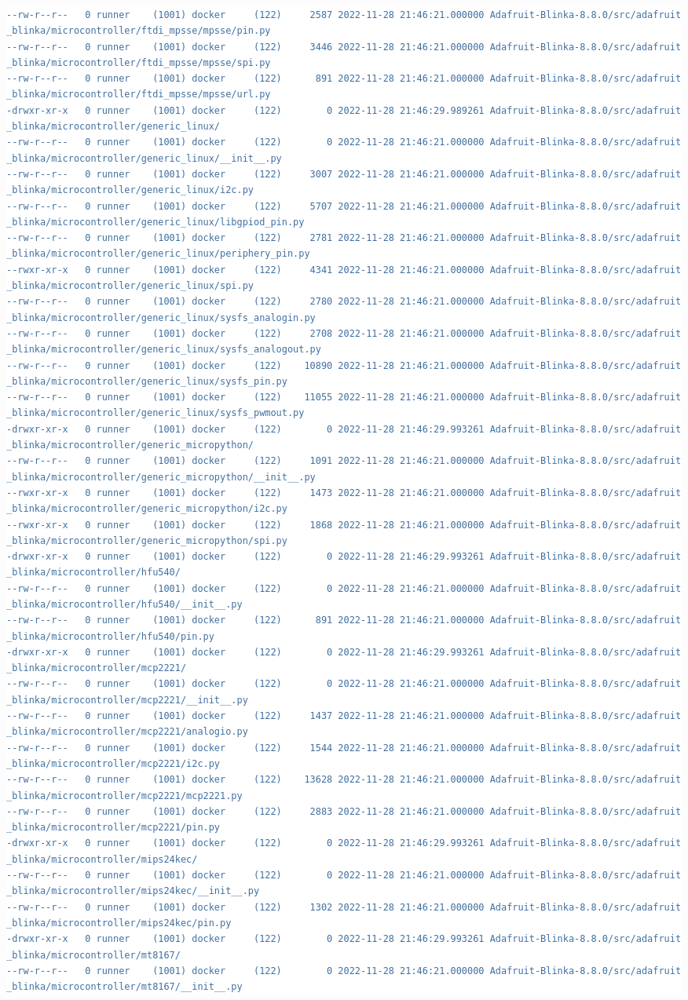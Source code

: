 ```diff
--rw-r--r--   0 runner    (1001) docker     (122)     2587 2022-11-28 21:46:21.000000 Adafruit-Blinka-8.8.0/src/adafruit_blinka/microcontroller/ftdi_mpsse/mpsse/pin.py
--rw-r--r--   0 runner    (1001) docker     (122)     3446 2022-11-28 21:46:21.000000 Adafruit-Blinka-8.8.0/src/adafruit_blinka/microcontroller/ftdi_mpsse/mpsse/spi.py
--rw-r--r--   0 runner    (1001) docker     (122)      891 2022-11-28 21:46:21.000000 Adafruit-Blinka-8.8.0/src/adafruit_blinka/microcontroller/ftdi_mpsse/mpsse/url.py
-drwxr-xr-x   0 runner    (1001) docker     (122)        0 2022-11-28 21:46:29.989261 Adafruit-Blinka-8.8.0/src/adafruit_blinka/microcontroller/generic_linux/
--rw-r--r--   0 runner    (1001) docker     (122)        0 2022-11-28 21:46:21.000000 Adafruit-Blinka-8.8.0/src/adafruit_blinka/microcontroller/generic_linux/__init__.py
--rw-r--r--   0 runner    (1001) docker     (122)     3007 2022-11-28 21:46:21.000000 Adafruit-Blinka-8.8.0/src/adafruit_blinka/microcontroller/generic_linux/i2c.py
--rw-r--r--   0 runner    (1001) docker     (122)     5707 2022-11-28 21:46:21.000000 Adafruit-Blinka-8.8.0/src/adafruit_blinka/microcontroller/generic_linux/libgpiod_pin.py
--rw-r--r--   0 runner    (1001) docker     (122)     2781 2022-11-28 21:46:21.000000 Adafruit-Blinka-8.8.0/src/adafruit_blinka/microcontroller/generic_linux/periphery_pin.py
--rwxr-xr-x   0 runner    (1001) docker     (122)     4341 2022-11-28 21:46:21.000000 Adafruit-Blinka-8.8.0/src/adafruit_blinka/microcontroller/generic_linux/spi.py
--rw-r--r--   0 runner    (1001) docker     (122)     2780 2022-11-28 21:46:21.000000 Adafruit-Blinka-8.8.0/src/adafruit_blinka/microcontroller/generic_linux/sysfs_analogin.py
--rw-r--r--   0 runner    (1001) docker     (122)     2708 2022-11-28 21:46:21.000000 Adafruit-Blinka-8.8.0/src/adafruit_blinka/microcontroller/generic_linux/sysfs_analogout.py
--rw-r--r--   0 runner    (1001) docker     (122)    10890 2022-11-28 21:46:21.000000 Adafruit-Blinka-8.8.0/src/adafruit_blinka/microcontroller/generic_linux/sysfs_pin.py
--rw-r--r--   0 runner    (1001) docker     (122)    11055 2022-11-28 21:46:21.000000 Adafruit-Blinka-8.8.0/src/adafruit_blinka/microcontroller/generic_linux/sysfs_pwmout.py
-drwxr-xr-x   0 runner    (1001) docker     (122)        0 2022-11-28 21:46:29.993261 Adafruit-Blinka-8.8.0/src/adafruit_blinka/microcontroller/generic_micropython/
--rw-r--r--   0 runner    (1001) docker     (122)     1091 2022-11-28 21:46:21.000000 Adafruit-Blinka-8.8.0/src/adafruit_blinka/microcontroller/generic_micropython/__init__.py
--rwxr-xr-x   0 runner    (1001) docker     (122)     1473 2022-11-28 21:46:21.000000 Adafruit-Blinka-8.8.0/src/adafruit_blinka/microcontroller/generic_micropython/i2c.py
--rwxr-xr-x   0 runner    (1001) docker     (122)     1868 2022-11-28 21:46:21.000000 Adafruit-Blinka-8.8.0/src/adafruit_blinka/microcontroller/generic_micropython/spi.py
-drwxr-xr-x   0 runner    (1001) docker     (122)        0 2022-11-28 21:46:29.993261 Adafruit-Blinka-8.8.0/src/adafruit_blinka/microcontroller/hfu540/
--rw-r--r--   0 runner    (1001) docker     (122)        0 2022-11-28 21:46:21.000000 Adafruit-Blinka-8.8.0/src/adafruit_blinka/microcontroller/hfu540/__init__.py
--rw-r--r--   0 runner    (1001) docker     (122)      891 2022-11-28 21:46:21.000000 Adafruit-Blinka-8.8.0/src/adafruit_blinka/microcontroller/hfu540/pin.py
-drwxr-xr-x   0 runner    (1001) docker     (122)        0 2022-11-28 21:46:29.993261 Adafruit-Blinka-8.8.0/src/adafruit_blinka/microcontroller/mcp2221/
--rw-r--r--   0 runner    (1001) docker     (122)        0 2022-11-28 21:46:21.000000 Adafruit-Blinka-8.8.0/src/adafruit_blinka/microcontroller/mcp2221/__init__.py
--rw-r--r--   0 runner    (1001) docker     (122)     1437 2022-11-28 21:46:21.000000 Adafruit-Blinka-8.8.0/src/adafruit_blinka/microcontroller/mcp2221/analogio.py
--rw-r--r--   0 runner    (1001) docker     (122)     1544 2022-11-28 21:46:21.000000 Adafruit-Blinka-8.8.0/src/adafruit_blinka/microcontroller/mcp2221/i2c.py
--rw-r--r--   0 runner    (1001) docker     (122)    13628 2022-11-28 21:46:21.000000 Adafruit-Blinka-8.8.0/src/adafruit_blinka/microcontroller/mcp2221/mcp2221.py
--rw-r--r--   0 runner    (1001) docker     (122)     2883 2022-11-28 21:46:21.000000 Adafruit-Blinka-8.8.0/src/adafruit_blinka/microcontroller/mcp2221/pin.py
-drwxr-xr-x   0 runner    (1001) docker     (122)        0 2022-11-28 21:46:29.993261 Adafruit-Blinka-8.8.0/src/adafruit_blinka/microcontroller/mips24kec/
--rw-r--r--   0 runner    (1001) docker     (122)        0 2022-11-28 21:46:21.000000 Adafruit-Blinka-8.8.0/src/adafruit_blinka/microcontroller/mips24kec/__init__.py
--rw-r--r--   0 runner    (1001) docker     (122)     1302 2022-11-28 21:46:21.000000 Adafruit-Blinka-8.8.0/src/adafruit_blinka/microcontroller/mips24kec/pin.py
-drwxr-xr-x   0 runner    (1001) docker     (122)        0 2022-11-28 21:46:29.993261 Adafruit-Blinka-8.8.0/src/adafruit_blinka/microcontroller/mt8167/
--rw-r--r--   0 runner    (1001) docker     (122)        0 2022-11-28 21:46:21.000000 Adafruit-Blinka-8.8.0/src/adafruit_blinka/microcontroller/mt8167/__init__.py
```